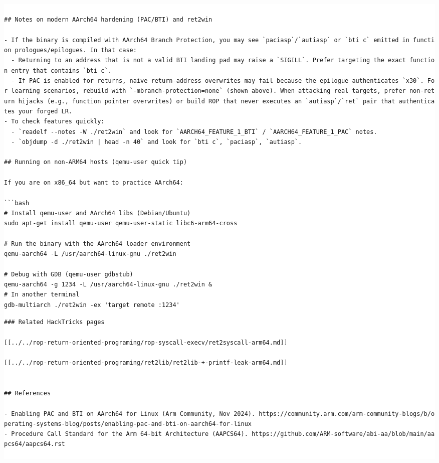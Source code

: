 ```

## Notes on modern AArch64 hardening (PAC/BTI) and ret2win

- If the binary is compiled with AArch64 Branch Protection, you may see `paciasp`/`autiasp` or `bti c` emitted in function prologues/epilogues. In that case:
  - Returning to an address that is not a valid BTI landing pad may raise a `SIGILL`. Prefer targeting the exact function entry that contains `bti c`.
  - If PAC is enabled for returns, naive return‑address overwrites may fail because the epilogue authenticates `x30`. For learning scenarios, rebuild with `-mbranch-protection=none` (shown above). When attacking real targets, prefer non‑return hijacks (e.g., function pointer overwrites) or build ROP that never executes an `autiasp`/`ret` pair that authenticates your forged LR.
- To check features quickly:
  - `readelf --notes -W ./ret2win` and look for `AARCH64_FEATURE_1_BTI` / `AARCH64_FEATURE_1_PAC` notes.
  - `objdump -d ./ret2win | head -n 40` and look for `bti c`, `paciasp`, `autiasp`.

## Running on non‑ARM64 hosts (qemu‑user quick tip)

If you are on x86_64 but want to practice AArch64:

```bash
# Install qemu-user and AArch64 libs (Debian/Ubuntu)
sudo apt-get install qemu-user qemu-user-static libc6-arm64-cross

# Run the binary with the AArch64 loader environment
qemu-aarch64 -L /usr/aarch64-linux-gnu ./ret2win

# Debug with GDB (qemu-user gdbstub)
qemu-aarch64 -g 1234 -L /usr/aarch64-linux-gnu ./ret2win &
# In another terminal
gdb-multiarch ./ret2win -ex 'target remote :1234'
```
```
### Related HackTricks pages

[[../../rop-return-oriented-programing/rop-syscall-execv/ret2syscall-arm64.md]]

[[../../rop-return-oriented-programing/ret2lib/ret2lib-+-printf-leak-arm64.md]]


## References

- Enabling PAC and BTI on AArch64 for Linux (Arm Community, Nov 2024). https://community.arm.com/arm-community-blogs/b/operating-systems-blog/posts/enabling-pac-and-bti-on-aarch64-for-linux
- Procedure Call Standard for the Arm 64-bit Architecture (AAPCS64). https://github.com/ARM-software/abi-aa/blob/main/aapcs64/aapcs64.rst

